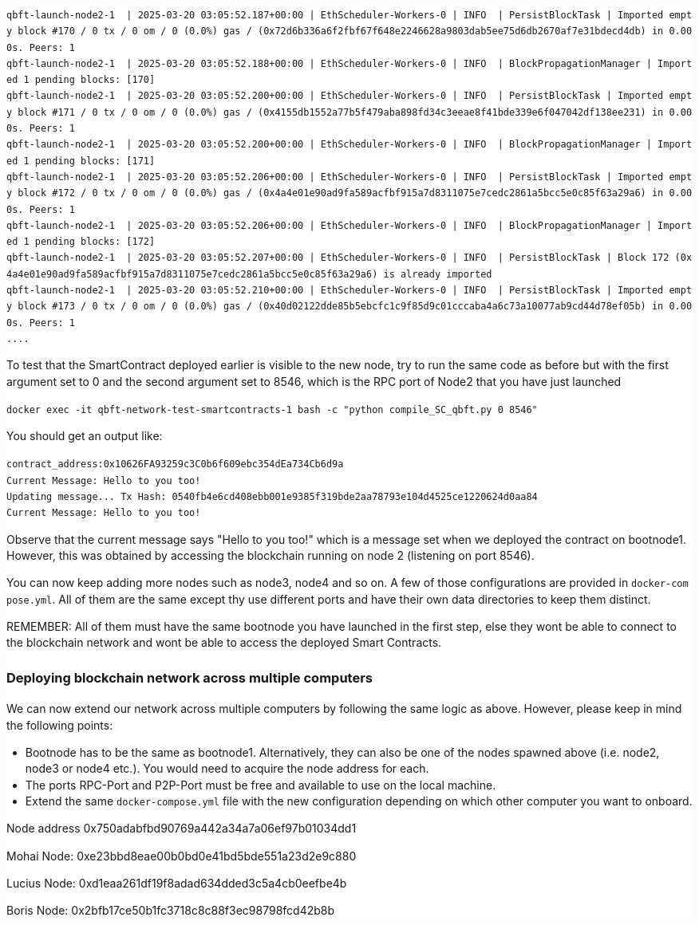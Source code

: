 ```commandline
qbft-launch-node2-1  | 2025-03-20 03:05:52.187+00:00 | EthScheduler-Workers-0 | INFO  | PersistBlockTask | Imported empty block #170 / 0 tx / 0 om / 0 (0.0%) gas / (0x72d6b336a6f2fbf67f648e2246628a9803dab5ee75d6db2670af7e31bdecd4db) in 0.000s. Peers: 1
qbft-launch-node2-1  | 2025-03-20 03:05:52.188+00:00 | EthScheduler-Workers-0 | INFO  | BlockPropagationManager | Imported 1 pending blocks: [170]
qbft-launch-node2-1  | 2025-03-20 03:05:52.200+00:00 | EthScheduler-Workers-0 | INFO  | PersistBlockTask | Imported empty block #171 / 0 tx / 0 om / 0 (0.0%) gas / (0x4155db1552a77b5f479aba898fd34c3eeae8f41bde339e6f047042df138ee231) in 0.000s. Peers: 1
qbft-launch-node2-1  | 2025-03-20 03:05:52.200+00:00 | EthScheduler-Workers-0 | INFO  | BlockPropagationManager | Imported 1 pending blocks: [171]
qbft-launch-node2-1  | 2025-03-20 03:05:52.206+00:00 | EthScheduler-Workers-0 | INFO  | PersistBlockTask | Imported empty block #172 / 0 tx / 0 om / 0 (0.0%) gas / (0x4a4e01e90ad9fa589acfbf915a7d8311075e7cedc2861a5bcc5e0c85f63a29a6) in 0.000s. Peers: 1
qbft-launch-node2-1  | 2025-03-20 03:05:52.206+00:00 | EthScheduler-Workers-0 | INFO  | BlockPropagationManager | Imported 1 pending blocks: [172]
qbft-launch-node2-1  | 2025-03-20 03:05:52.207+00:00 | EthScheduler-Workers-0 | INFO  | PersistBlockTask | Block 172 (0x4a4e01e90ad9fa589acfbf915a7d8311075e7cedc2861a5bcc5e0c85f63a29a6) is already imported
qbft-launch-node2-1  | 2025-03-20 03:05:52.210+00:00 | EthScheduler-Workers-0 | INFO  | PersistBlockTask | Imported empty block #173 / 0 tx / 0 om / 0 (0.0%) gas / (0x40d02122dde85b5ebcfc1c9f85d9c01cccaba4a6c73a10077ab9cd44d78ef05b) in 0.000s. Peers: 1
....
```

To test that the SmartContract deployed earlier is visible to the new node, try to run the same code as before but with the first argument set to 0 and the second argument set to 8546, which is the RPC port of Node2 that you have just launched

`docker exec -it qbft-network-test-smartcontracts-1 bash -c "python compile_SC_qbft.py 0 8546"`

You should get an output like:
```commandline
contract_address:0x10626FA93259c3C0b6f609ebc354dEa734Cb6d9a
Current Message: Hello to you too!
Updating message... Tx Hash: 0540fb4e6cd408ebb001e9385f319bde2aa78793e104d4525ce1220624d0aa84
Current Message: Hello to you too!
```
Observe that the current message says "Hello to you too!" which is a message set when we deployed the contract on bootnode1. However, this was obtained by accessing the blockchain running on node 2 (listening on port 8546).

You can now keep adding more nodes such as node3, node4 and so on. A few of those configurations are provided in `docker-compose.yml`. All of them are the same except thy use different ports and have their own data directories to keep them distinct.

REMEMBER: All of them must have the same bootnode you have launched in the first step, else they wont be able to connect to the blockchain network and wont be able to access the deployed Smart Contracts.

### Deploying blockchain network across multiple computers

We can now extend our network across multiple computers by following the same logic as above. However, please keep in mind the following points:
- Bootnode has to be the same as bootnode1. Alternatively, they can also be one of the nodes spawned above (i.e. node2, node3 or node4 etc.). You would need to acquire the node address for each.
- The ports RPC-Port and P2P-Port must be free and available to use on the local machine.
- Extend the same `docker-compose.yml` file with the new configuration depending on which other computer you want to onboard.


Node address 0x750adabfbd90769a442a34a7a06ef97b01034dd1

Mohai Node: 0xe23bbd8eae00b0bd0e41bd5bde551a23d2e9c880

Lucius Node: 0xd1eaa261df19f8adad634dded3c5a4cb0eefbe4b

Boris Node: 0x2bfb17ce50b1fc3718c8c88f3ec98798fcd42b8b